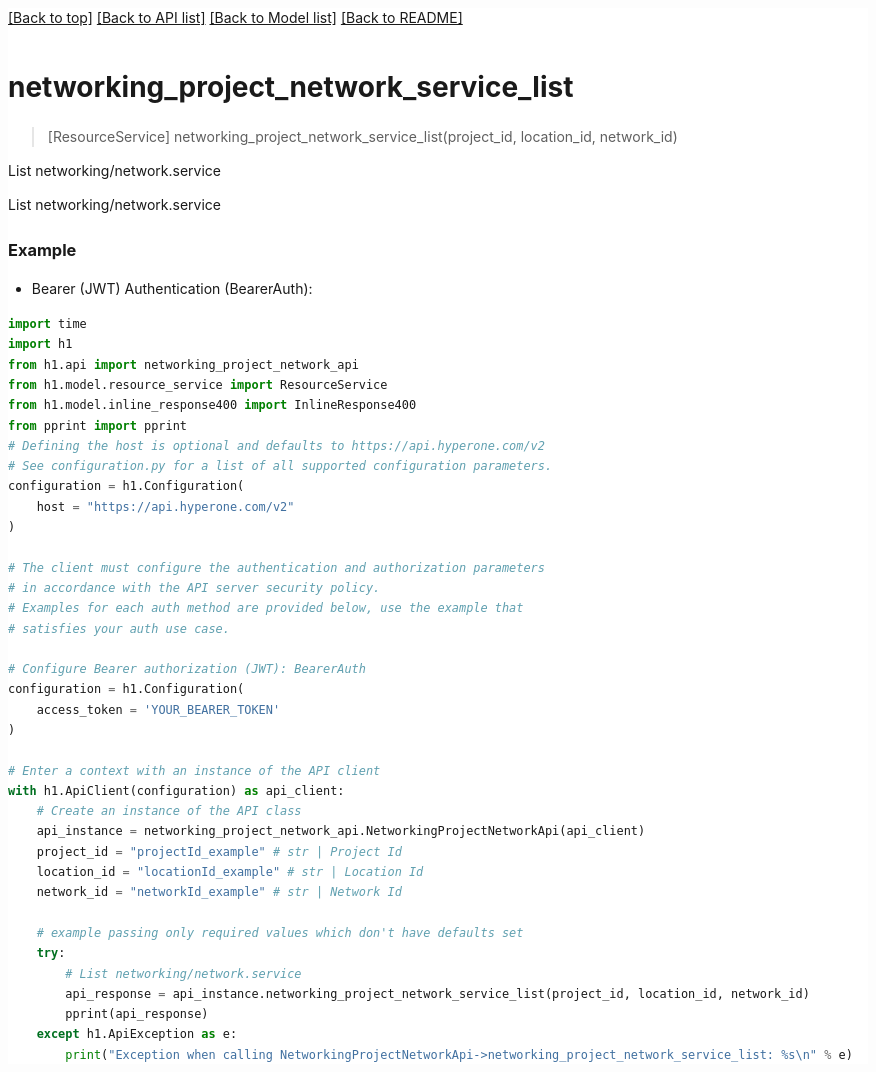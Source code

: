 [[Back to top]](#) [[Back to API list]](../README.md#documentation-for-api-endpoints) [[Back to Model list]](../README.md#documentation-for-models) [[Back to README]](../README.md)

# **networking_project_network_service_list**
> [ResourceService] networking_project_network_service_list(project_id, location_id, network_id)

List networking/network.service

List networking/network.service

### Example

* Bearer (JWT) Authentication (BearerAuth):
```python
import time
import h1
from h1.api import networking_project_network_api
from h1.model.resource_service import ResourceService
from h1.model.inline_response400 import InlineResponse400
from pprint import pprint
# Defining the host is optional and defaults to https://api.hyperone.com/v2
# See configuration.py for a list of all supported configuration parameters.
configuration = h1.Configuration(
    host = "https://api.hyperone.com/v2"
)

# The client must configure the authentication and authorization parameters
# in accordance with the API server security policy.
# Examples for each auth method are provided below, use the example that
# satisfies your auth use case.

# Configure Bearer authorization (JWT): BearerAuth
configuration = h1.Configuration(
    access_token = 'YOUR_BEARER_TOKEN'
)

# Enter a context with an instance of the API client
with h1.ApiClient(configuration) as api_client:
    # Create an instance of the API class
    api_instance = networking_project_network_api.NetworkingProjectNetworkApi(api_client)
    project_id = "projectId_example" # str | Project Id
    location_id = "locationId_example" # str | Location Id
    network_id = "networkId_example" # str | Network Id

    # example passing only required values which don't have defaults set
    try:
        # List networking/network.service
        api_response = api_instance.networking_project_network_service_list(project_id, location_id, network_id)
        pprint(api_response)
    except h1.ApiException as e:
        print("Exception when calling NetworkingProjectNetworkApi->networking_project_network_service_list: %s\n" % e)
```

